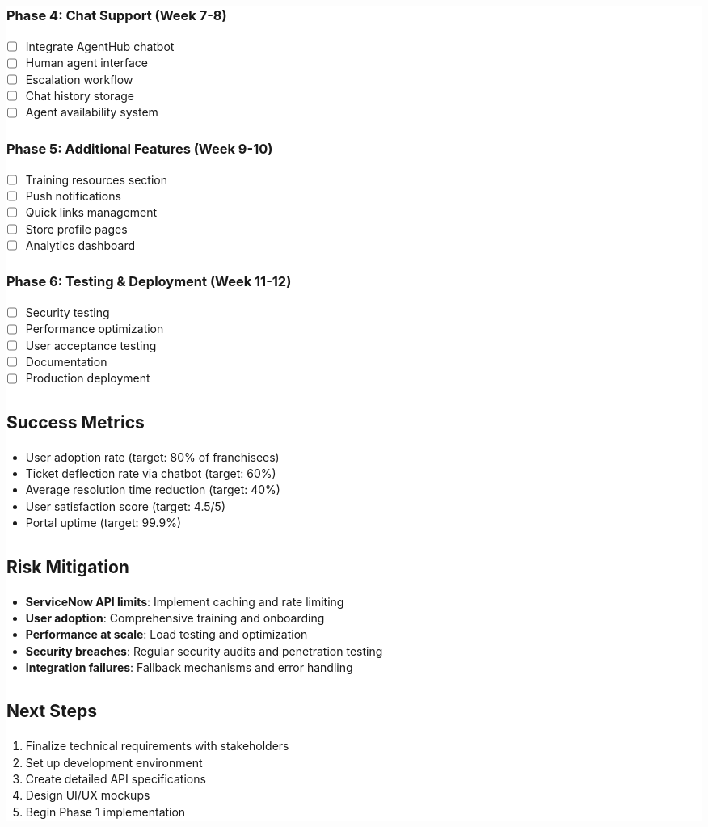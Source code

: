 ### Phase 4: Chat Support (Week 7-8)
- [ ] Integrate AgentHub chatbot
- [ ] Human agent interface
- [ ] Escalation workflow
- [ ] Chat history storage
- [ ] Agent availability system

### Phase 5: Additional Features (Week 9-10)
- [ ] Training resources section
- [ ] Push notifications
- [ ] Quick links management
- [ ] Store profile pages
- [ ] Analytics dashboard

### Phase 6: Testing & Deployment (Week 11-12)
- [ ] Security testing
- [ ] Performance optimization
- [ ] User acceptance testing
- [ ] Documentation
- [ ] Production deployment

## Success Metrics
- User adoption rate (target: 80% of franchisees)
- Ticket deflection rate via chatbot (target: 60%)
- Average resolution time reduction (target: 40%)
- User satisfaction score (target: 4.5/5)
- Portal uptime (target: 99.9%)

## Risk Mitigation
- **ServiceNow API limits**: Implement caching and rate limiting
- **User adoption**: Comprehensive training and onboarding
- **Performance at scale**: Load testing and optimization
- **Security breaches**: Regular security audits and penetration testing
- **Integration failures**: Fallback mechanisms and error handling

## Next Steps
1. Finalize technical requirements with stakeholders
2. Set up development environment
3. Create detailed API specifications
4. Design UI/UX mockups
5. Begin Phase 1 implementation